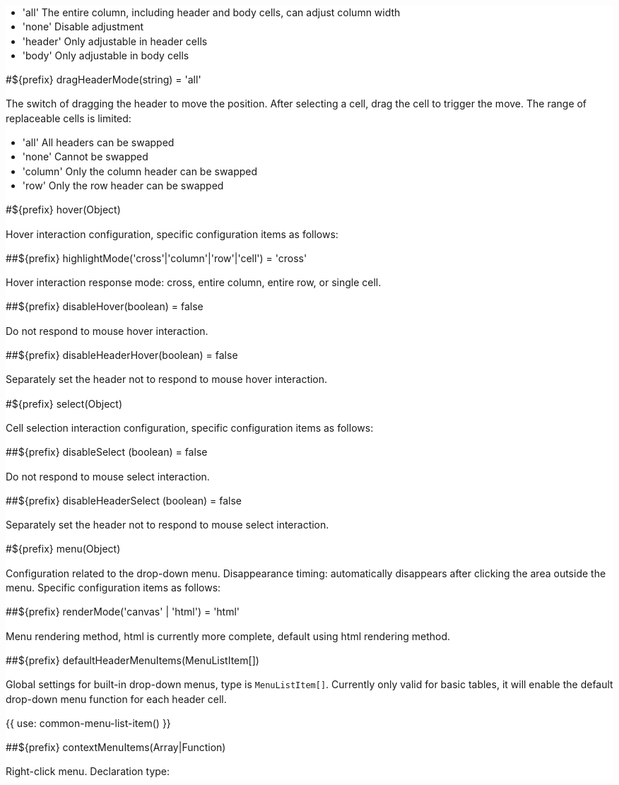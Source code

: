 - 'all' The entire column, including header and body cells, can adjust column width
- 'none' Disable adjustment
- 'header' Only adjustable in header cells
- 'body' Only adjustable in body cells

#${prefix} dragHeaderMode(string) = 'all'

The switch of dragging the header to move the position. After selecting a cell, drag the cell to trigger the move. The range of replaceable cells is limited:

- 'all' All headers can be swapped
- 'none' Cannot be swapped
- 'column' Only the column header can be swapped
- 'row' Only the row header can be swapped

#${prefix} hover(Object)

Hover interaction configuration, specific configuration items as follows:

##${prefix} highlightMode('cross'|'column'|'row'|'cell') = 'cross'

Hover interaction response mode: cross, entire column, entire row, or single cell.

##${prefix} disableHover(boolean) = false

Do not respond to mouse hover interaction.

##${prefix} disableHeaderHover(boolean) = false

Separately set the header not to respond to mouse hover interaction.

#${prefix} select(Object)

Cell selection interaction configuration, specific configuration items as follows:

##${prefix} disableSelect (boolean) = false

Do not respond to mouse select interaction.

##${prefix} disableHeaderSelect (boolean) = false

Separately set the header not to respond to mouse select interaction.

#${prefix} menu(Object)

Configuration related to the drop-down menu. Disappearance timing: automatically disappears after clicking the area outside the menu. Specific configuration items as follows:

##${prefix} renderMode('canvas' | 'html') = 'html'

Menu rendering method, html is currently more complete, default using html rendering method.

##${prefix} defaultHeaderMenuItems(MenuListItem[])

Global settings for built-in drop-down menus, type is `MenuListItem[]`. Currently only valid for basic tables, it will enable the default drop-down menu function for each header cell.

{{ use: common-menu-list-item() }}

##${prefix} contextMenuItems(Array|Function)

Right-click menu. Declaration type:
